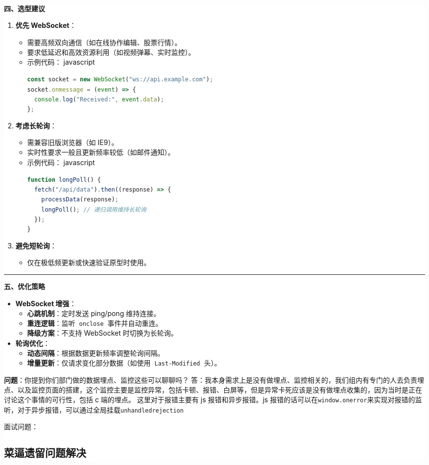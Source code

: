 
​**四、选型建议**

1. ​**优先 WebSocket**：

   - 需要高频双向通信（如在线协作编辑、股票行情）。
   - 要求低延迟和高效资源利用（如视频弹幕、实时监控）。
   - 示例代码：
     javascript
     ```javascript
     const socket = new WebSocket("ws://api.example.com");
     socket.onmessage = (event) => {
       console.log("Received:", event.data);
     };
     ```

2. ​**考虑长轮询**：

   - 需兼容旧版浏览器（如 IE9）。
   - 实时性要求一般且更新频率较低（如邮件通知）。
   - 示例代码：
     javascript
     ```javascript
     function longPoll() {
       fetch("/api/data").then((response) => {
         processData(response);
         longPoll(); // 递归调用维持长轮询
       });
     }
     ```

3. ​**避免短轮询**：

   - 仅在极低频更新或快速验证原型时使用。

---

**五、优化策略**

- ​**WebSocket 增强**：
  - ​**心跳机制**：定时发送 ping/pong 维持连接。
  - ​**重连逻辑**：监听  `onclose`  事件并自动重连。
  - ​**降级方案**：不支持 WebSocket 时切换为长轮询。
- ​**轮询优化**：
  - ​**动态间隔**：根据数据更新频率调整轮询间隔。
  - ​**增量更新**：仅请求变化部分数据（如使用  `Last-Modified`  头）。

**问题**：你提到你们部门做的数据埋点、监控这些可以聊聊吗？
答：我本身需求上是没有做埋点、监控相关的，我们组内有专门的人去负责埋点、以及监控页面的搭建，这个监控主要是监控异常，包括卡顿、报错、白屏等，但是异常卡死应该是没有做埋点收集的，因为当时是正在讨论这个事情的可行性，包括 c 端的埋点。
这里对于报错主要有 js 报错和异步报错。js 报错的话可以在`window.onerror`来实现对报错的监听，对于异步报错，可以通过全局挂载`unhandledrejection`

面试问题：

## 菜逼遗留问题解决
